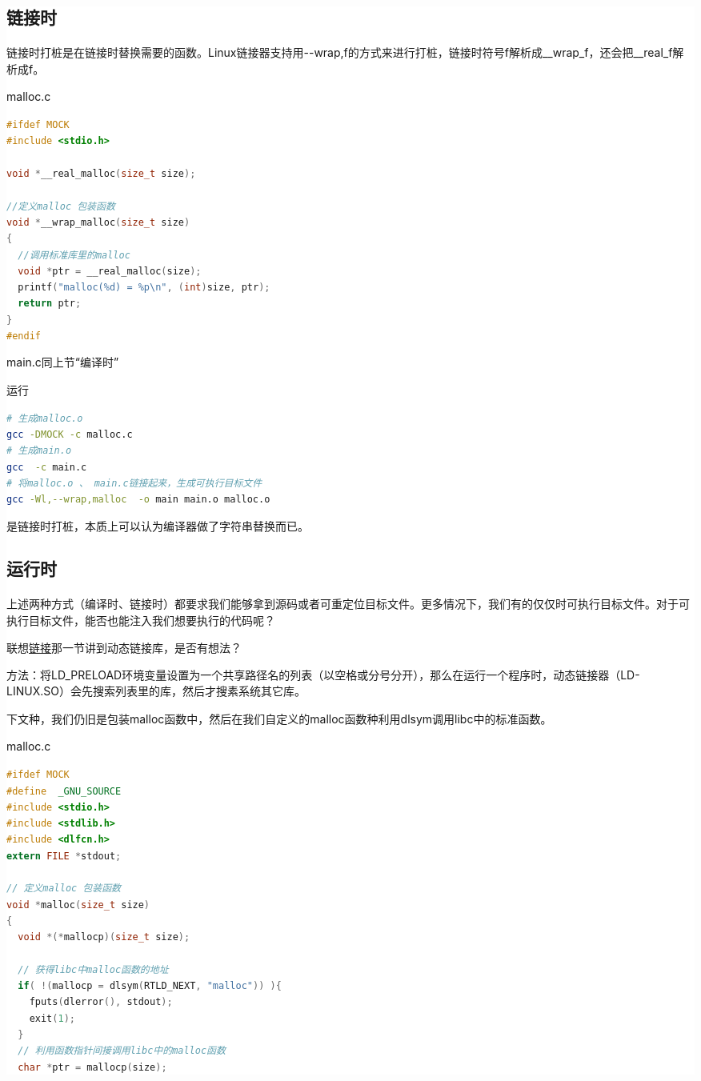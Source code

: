 ## 链接时
链接时打桩是在链接时替换需要的函数。Linux链接器支持用--wrap,f的方式来进行打桩，链接时符号f解析成__wrap_f，还会把__real_f解析成f。

malloc.c
```c
#ifdef MOCK
#include <stdio.h>

void *__real_malloc(size_t size);

//定义malloc 包装函数
void *__wrap_malloc(size_t size)
{
  //调用标准库里的malloc
  void *ptr = __real_malloc(size); 
  printf("malloc(%d) = %p\n", (int)size, ptr);
  return ptr;
}
#endif
```

main.c同上节“编译时”

运行
```sh
# 生成malloc.o
gcc -DMOCK -c malloc.c 
# 生成main.o
gcc  -c main.c  
# 将malloc.o 、 main.c链接起来，生成可执行目标文件
gcc -Wl,--wrap,malloc  -o main main.o malloc.o
```

是链接时打桩，本质上可以认为编译器做了字符串替换而已。


## 运行时
上述两种方式（编译时、链接时）都要求我们能够拿到源码或者可重定位目标文件。更多情况下，我们有的仅仅时可执行目标文件。对于可执行目标文件，能否也能注入我们想要执行的代码呢？

联想[链接](./链接.html#动态链接共享库)那一节讲到动态链接库，是否有想法？

方法：将LD_PRELOAD环境变量设置为一个共享路径名的列表（以空格或分号分开），那么在运行一个程序时，动态链接器（LD-LINUX.SO）会先搜索列表里的库，然后才搜素系统其它库。


下文种，我们仍旧是包装malloc函数中，然后在我们自定义的malloc函数种利用dlsym调用libc中的标准函数。

malloc.c
```c
#ifdef MOCK
#define  _GNU_SOURCE
#include <stdio.h>
#include <stdlib.h>
#include <dlfcn.h>
extern FILE *stdout;

// 定义malloc 包装函数
void *malloc(size_t size)
{
  void *(*mallocp)(size_t size);

  // 获得libc中malloc函数的地址
  if( !(mallocp = dlsym(RTLD_NEXT, "malloc")) ){  
    fputs(dlerror(), stdout);
    exit(1);
  }
  // 利用函数指针间接调用libc中的malloc函数
  char *ptr = mallocp(size); 
```